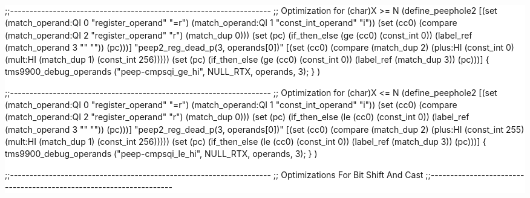 ;;-------------------------------------------------------------------
;; Optimization for (char)X >= N
(define_peephole2
  [(set (match_operand:QI 0 "register_operand" "=r")
        (match_operand:QI 1 "const_int_operand" "i"))
   (set (cc0)
        (compare (match_operand:QI 2 "register_operand" "r")
                 (match_dup 0)))
   (set (pc) (if_then_else (ge (cc0) (const_int 0))
                           (label_ref (match_operand 3 "" ""))
                           (pc)))]
  "peep2_reg_dead_p(3, operands[0])"
  [(set (cc0)
        (compare (match_dup 2)
                 (plus:HI (const_int 0)
                          (mult:HI (match_dup 1)
                                   (const_int 256)))))
   (set (pc) (if_then_else (ge (cc0) (const_int 0))
                           (label_ref (match_dup 3))
                           (pc)))]
  {
    tms9900_debug_operands ("peep-cmpsqi_ge_hi", NULL_RTX, operands, 3);
  }
  )


;;-------------------------------------------------------------------
;; Optimization for (char)X <= N
(define_peephole2
  [(set (match_operand:QI 0 "register_operand" "=r")
        (match_operand:QI 1 "const_int_operand" "i"))
   (set (cc0)
        (compare (match_operand:QI 2 "register_operand" "r")
                 (match_dup 0)))
   (set (pc) (if_then_else (le (cc0) (const_int 0))
                           (label_ref (match_operand 3 "" ""))
                           (pc)))]
  "peep2_reg_dead_p(3, operands[0])"
  [(set (cc0)
        (compare (match_dup 2)
                 (plus:HI (const_int 255)
                          (mult:HI (match_dup 1)
                                   (const_int 256)))))
   (set (pc) (if_then_else (le (cc0) (const_int 0))
                           (label_ref (match_dup 3))
                           (pc)))]
  {
    tms9900_debug_operands ("peep-cmpsqi_le_hi", NULL_RTX, operands, 3);
  }
  )


;;-------------------------------------------------------------------
;;  Optimizations For Bit Shift And Cast
;;-------------------------------------------------------------------
